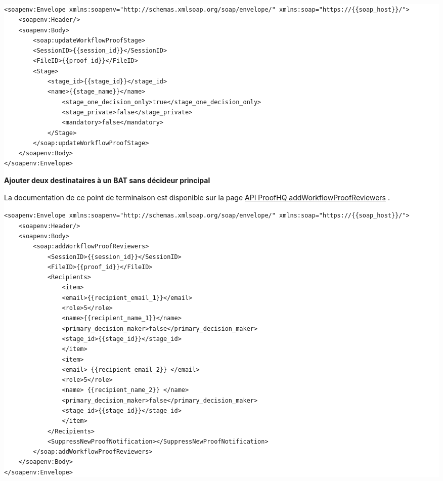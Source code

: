 
```
<soapenv:Envelope xmlns:soapenv="http://schemas.xmlsoap.org/soap/envelope/" xmlns:soap="https://{{soap_host}}/">
    <soapenv:Header/>
    <soapenv:Body>
        <soap:updateWorkflowProofStage>
        <SessionID>{{session_id}}</SessionID>
        <FileID>{{proof_id}}</FileID>
        <Stage>
            <stage_id>{{stage_id}}</stage_id>
            <name>{{stage_name}}</name>
                <stage_one_decision_only>true</stage_one_decision_only>
                <stage_private>false</stage_private>
                <mandatory>false</mandatory>
            </Stage>
        </soap:updateWorkflowProofStage>
    </soapenv:Body>
</soapenv:Envelope>
```

**Ajouter deux destinataires à un BAT sans décideur principal**

La documentation de ce point de terminaison est disponible sur la page [API ProofHQ addWorkflowProofReviewers](https://api.proofhq.com/addworkflowproofreviewers.html) .



```
<soapenv:Envelope xmlns:soapenv="http://schemas.xmlsoap.org/soap/envelope/" xmlns:soap="https://{{soap_host}}/">
    <soapenv:Header/>
    <soapenv:Body>
        <soap:addWorkflowProofReviewers>
            <SessionID>{{session_id}}</SessionID>
            <FileID>{{proof_id}}</FileID>
            <Recipients>
                <item>
                <email>{{recipient_email_1}}</email>
                <role>5</role>
                <name>{{recipient_name_1}}</name>
                <primary_decision_maker>false</primary_decision_maker>
                <stage_id>{{stage_id}}</stage_id>
                </item>
                <item>
                <email> {{recipient_email_2}} </email>
                <role>5</role>
                <name> {{recipient_name_2}} </name>
                <primary_decision_maker>false</primary_decision_maker>
                <stage_id>{{stage_id}}</stage_id>
                </item>
            </Recipients>
            <SuppressNewProofNotification></SuppressNewProofNotification>
        </soap:addWorkflowProofReviewers>
    </soapenv:Body>
</soapenv:Envelope>
```
